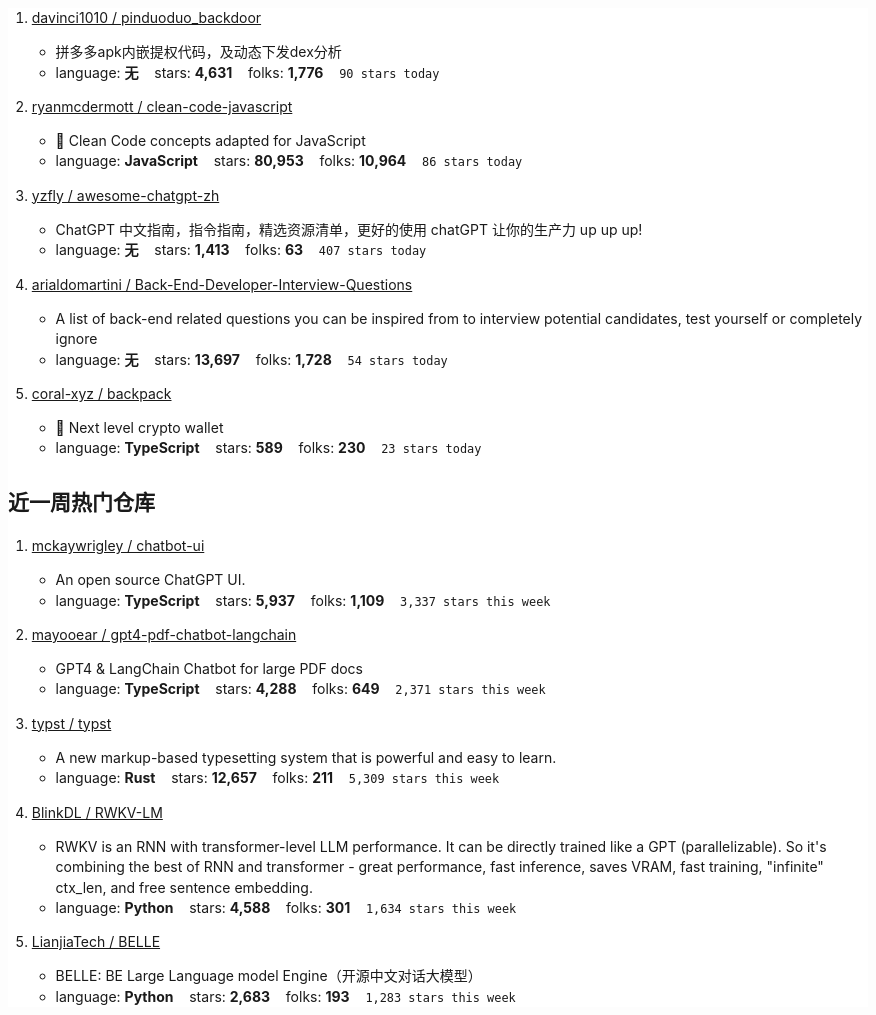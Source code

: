 1. [davinci1010 / pinduoduo_backdoor](https://github.com/davinci1010/pinduoduo_backdoor)
    - 拼多多apk内嵌提权代码，及动态下发dex分析
    - language: **无** &nbsp;&nbsp; stars: **4,631** &nbsp;&nbsp; folks: **1,776**  &nbsp;&nbsp; `90 stars today`

1. [ryanmcdermott / clean-code-javascript](https://github.com/ryanmcdermott/clean-code-javascript)
    - 🛁 Clean Code concepts adapted for JavaScript
    - language: **JavaScript** &nbsp;&nbsp; stars: **80,953** &nbsp;&nbsp; folks: **10,964**  &nbsp;&nbsp; `86 stars today`

1. [yzfly / awesome-chatgpt-zh](https://github.com/yzfly/awesome-chatgpt-zh)
    - ChatGPT 中文指南，指令指南，精选资源清单，更好的使用 chatGPT 让你的生产力 up up up!
    - language: **无** &nbsp;&nbsp; stars: **1,413** &nbsp;&nbsp; folks: **63**  &nbsp;&nbsp; `407 stars today`

1. [arialdomartini / Back-End-Developer-Interview-Questions](https://github.com/arialdomartini/Back-End-Developer-Interview-Questions)
    - A list of back-end related questions you can be inspired from to interview potential candidates, test yourself or completely ignore
    - language: **无** &nbsp;&nbsp; stars: **13,697** &nbsp;&nbsp; folks: **1,728**  &nbsp;&nbsp; `54 stars today`

1. [coral-xyz / backpack](https://github.com/coral-xyz/backpack)
    - 🎒 Next level crypto wallet
    - language: **TypeScript** &nbsp;&nbsp; stars: **589** &nbsp;&nbsp; folks: **230**  &nbsp;&nbsp; `23 stars today`


## 近一周热门仓库

1. [mckaywrigley / chatbot-ui](https://github.com/mckaywrigley/chatbot-ui)
    - An open source ChatGPT UI.
    - language: **TypeScript** &nbsp;&nbsp; stars: **5,937** &nbsp;&nbsp; folks: **1,109**  &nbsp;&nbsp; `3,337 stars this week`

1. [mayooear / gpt4-pdf-chatbot-langchain](https://github.com/mayooear/gpt4-pdf-chatbot-langchain)
    - GPT4 & LangChain Chatbot for large PDF docs
    - language: **TypeScript** &nbsp;&nbsp; stars: **4,288** &nbsp;&nbsp; folks: **649**  &nbsp;&nbsp; `2,371 stars this week`

1. [typst / typst](https://github.com/typst/typst)
    - A new markup-based typesetting system that is powerful and easy to learn.
    - language: **Rust** &nbsp;&nbsp; stars: **12,657** &nbsp;&nbsp; folks: **211**  &nbsp;&nbsp; `5,309 stars this week`

1. [BlinkDL / RWKV-LM](https://github.com/BlinkDL/RWKV-LM)
    - RWKV is an RNN with transformer-level LLM performance. It can be directly trained like a GPT (parallelizable). So it's combining the best of RNN and transformer - great performance, fast inference, saves VRAM, fast training, "infinite" ctx_len, and free sentence embedding.
    - language: **Python** &nbsp;&nbsp; stars: **4,588** &nbsp;&nbsp; folks: **301**  &nbsp;&nbsp; `1,634 stars this week`

1. [LianjiaTech / BELLE](https://github.com/LianjiaTech/BELLE)
    - BELLE: BE Large Language model Engine（开源中文对话大模型）
    - language: **Python** &nbsp;&nbsp; stars: **2,683** &nbsp;&nbsp; folks: **193**  &nbsp;&nbsp; `1,283 stars this week`
